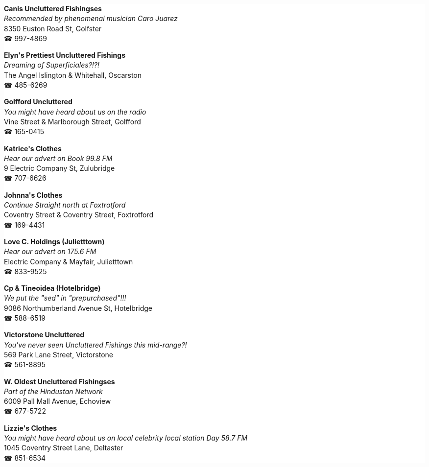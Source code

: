 **Canis Uncluttered Fishingses**  
_Recommended by phenomenal musician Caro Juarez_  
8350 Euston Road St, Golfster  
☎ 997-4869

**Elyn's Prettiest Uncluttered Fishings**  
_Dreaming of Superficiales?!?!_  
The Angel Islington & Whitehall, Oscarston  
☎ 485-6269

**Golfford Uncluttered**  
_You might have heard about us on the radio_  
Vine Street & Marlborough Street, Golfford  
☎ 165-0415

**Katrice's Clothes**  
_Hear our advert on Book 99.8 FM_  
9 Electric Company St, Zulubridge  
☎ 707-6626

**Johnna's Clothes**  
_Continue Straight north at Foxtrotford_  
Coventry Street & Coventry Street, Foxtrotford  
☎ 169-4431

**Love C. Holdings (Julietttown)**  
_Hear our advert on 175.6 FM_  
Electric Company & Mayfair, Julietttown  
☎ 833-9525

**Cp & Tineoidea (Hotelbridge)**  
_We put the "sed" in "prepurchased"!!!_  
9086 Northumberland Avenue St, Hotelbridge  
☎ 588-6519

**Victorstone Uncluttered**  
_You've never seen Uncluttered Fishings this mid-range?!_  
569 Park Lane Street, Victorstone  
☎ 561-8895

**W. Oldest Uncluttered Fishingses**  
_Part of the Hindustan Network_  
6009 Pall Mall Avenue, Echoview  
☎ 677-5722

**Lizzie's Clothes**  
_You might have heard about us on local celebrity local station Day 58.7 FM_  
1045 Coventry Street Lane, Deltaster  
☎ 851-6534

